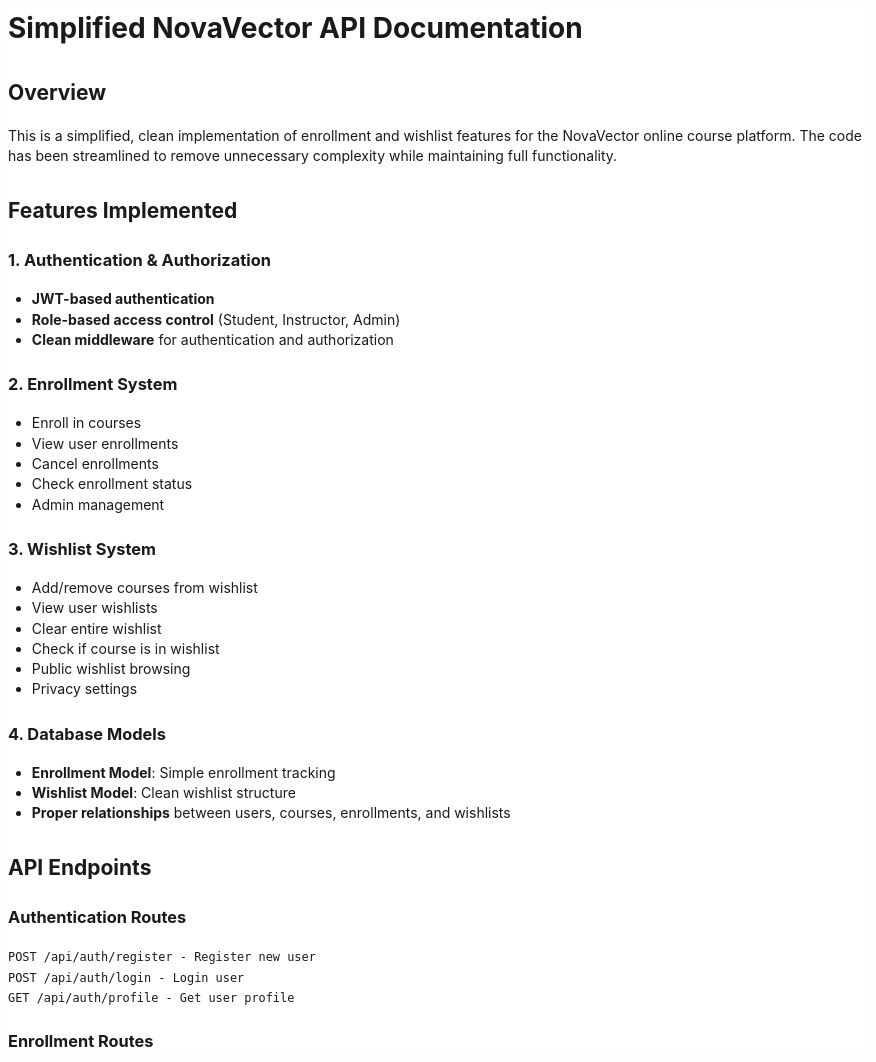 # Simplified NovaVector API Documentation

## Overview

This is a simplified, clean implementation of enrollment and wishlist features for the NovaVector online course platform. The code has been streamlined to remove unnecessary complexity while maintaining full functionality.

## Features Implemented

### 1. Authentication & Authorization

- **JWT-based authentication**
- **Role-based access control** (Student, Instructor, Admin)
- **Clean middleware** for authentication and authorization

### 2. Enrollment System

- Enroll in courses
- View user enrollments
- Cancel enrollments
- Check enrollment status
- Admin management

### 3. Wishlist System

- Add/remove courses from wishlist
- View user wishlists
- Clear entire wishlist
- Check if course is in wishlist
- Public wishlist browsing
- Privacy settings

### 4. Database Models

- **Enrollment Model**: Simple enrollment tracking
- **Wishlist Model**: Clean wishlist structure
- **Proper relationships** between users, courses, enrollments, and wishlists

## API Endpoints

### Authentication Routes

```
POST /api/auth/register - Register new user
POST /api/auth/login - Login user
GET /api/auth/profile - Get user profile
```

### Enrollment Routes
